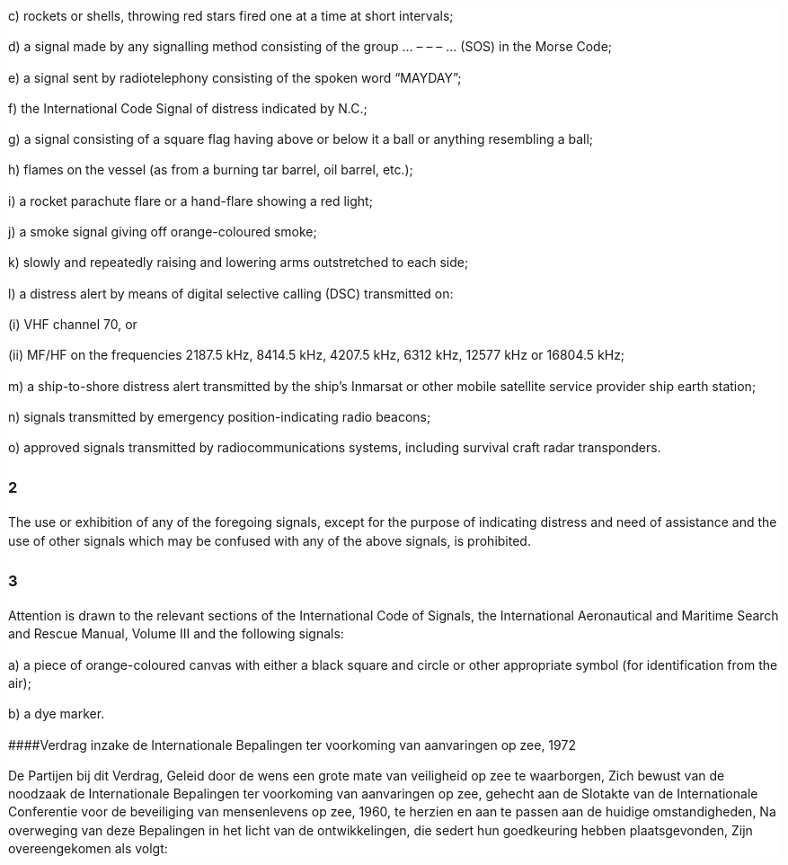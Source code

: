 c) rockets or shells, throwing red stars fired one at a time at short intervals;  

d) a signal made by any signalling method consisting of the group … – – – … (SOS) in the Morse Code;  

e) a signal sent by radiotelephony consisting of the spoken word “MAYDAY”;  

f) the International Code Signal of distress indicated by N.C.;  

g) a signal consisting of a square flag having above or below it a ball or anything resembling a ball;  

h) flames on the vessel (as from a burning tar barrel, oil barrel, etc.);  

i) a rocket parachute flare or a hand-flare showing a red light;  

j) a smoke signal giving off orange-coloured smoke;  

k) slowly and repeatedly raising and lowering arms outstretched to each side;  

l) a distress alert by means of digital selective calling (DSC) transmitted on: 

(i) VHF channel 70, or  

(ii) MF/HF on the frequencies 2187.5 kHz, 8414.5 kHz, 4207.5 kHz, 6312 kHz, 12577 kHz or 16804.5 kHz;    

m) a ship-to-shore distress alert transmitted by the ship’s Inmarsat or other mobile satellite service provider ship earth station;  

n) signals transmitted by emergency position-indicating radio beacons;  

o) approved signals transmitted by radiocommunications systems, including survival craft radar transponders.  

### 2  

The use or exhibition of any of the foregoing signals, except for the purpose of indicating distress and need of assistance and the use of other signals which may be confused with any of the above signals, is prohibited. 

### 3  

Attention is drawn to the relevant sections of the International Code of Signals, the International Aeronautical and Maritime Search and Rescue Manual, Volume III and the following signals: 

a) a piece of orange-coloured canvas with either a black square and circle or other appropriate symbol (for identification from the air);  

b) a dye marker.   

####Verdrag inzake de Internationale Bepalingen ter voorkoming van aanvaringen op zee, 1972

De Partijen bij dit Verdrag, Geleid door de wens een grote mate van veiligheid op zee te waarborgen, Zich bewust van de noodzaak de Internationale Bepalingen ter voorkoming van aanvaringen op zee, gehecht aan de Slotakte van de Internationale Conferentie voor de beveiliging van mensenlevens op zee, 1960, te herzien en aan te passen aan de huidige omstandigheden, Na overweging van deze Bepalingen in het licht van de ontwikkelingen, die sedert hun goedkeuring hebben plaatsgevonden, Zijn overeengekomen als volgt:    
